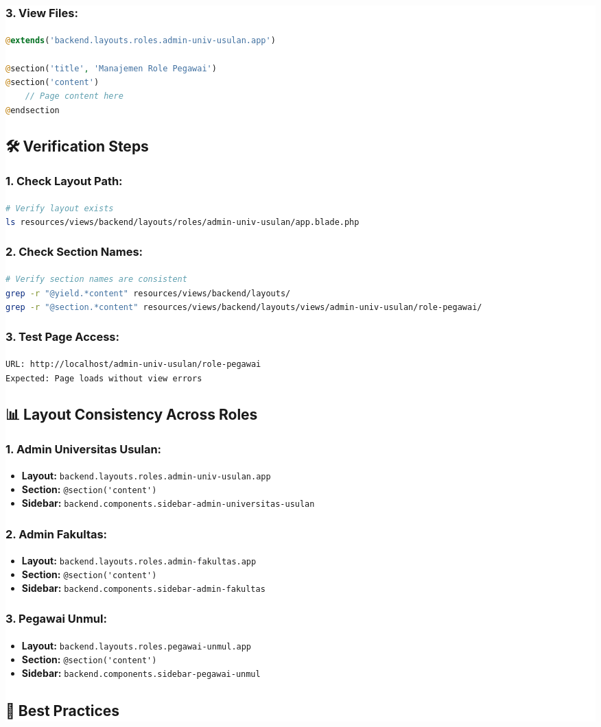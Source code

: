### **3. View Files:**
```php
@extends('backend.layouts.roles.admin-univ-usulan.app')

@section('title', 'Manajemen Role Pegawai')
@section('content')
    // Page content here
@endsection
```

## 🛠️ **Verification Steps**

### **1. Check Layout Path:**
```bash
# Verify layout exists
ls resources/views/backend/layouts/roles/admin-univ-usulan/app.blade.php
```

### **2. Check Section Names:**
```bash
# Verify section names are consistent
grep -r "@yield.*content" resources/views/backend/layouts/
grep -r "@section.*content" resources/views/backend/layouts/views/admin-univ-usulan/role-pegawai/
```

### **3. Test Page Access:**
```
URL: http://localhost/admin-univ-usulan/role-pegawai
Expected: Page loads without view errors
```

## 📊 **Layout Consistency Across Roles**

### **1. Admin Universitas Usulan:**
- **Layout:** `backend.layouts.roles.admin-univ-usulan.app`
- **Section:** `@section('content')`
- **Sidebar:** `backend.components.sidebar-admin-universitas-usulan`

### **2. Admin Fakultas:**
- **Layout:** `backend.layouts.roles.admin-fakultas.app`
- **Section:** `@section('content')`
- **Sidebar:** `backend.components.sidebar-admin-fakultas`

### **3. Pegawai Unmul:**
- **Layout:** `backend.layouts.roles.pegawai-unmul.app`
- **Section:** `@section('content')`
- **Sidebar:** `backend.components.sidebar-pegawai-unmul`

## 🔧 **Best Practices**
